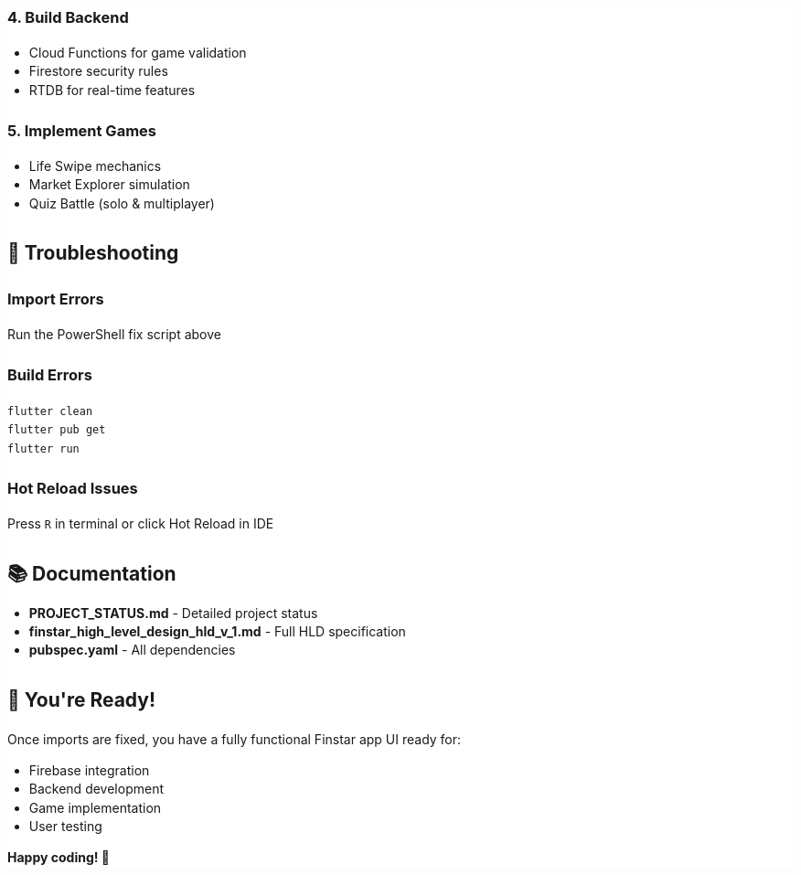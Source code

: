 ### 4. Build Backend
- Cloud Functions for game validation
- Firestore security rules
- RTDB for real-time features

### 5. Implement Games
- Life Swipe mechanics
- Market Explorer simulation
- Quiz Battle (solo & multiplayer)

## 🐛 Troubleshooting

### Import Errors
Run the PowerShell fix script above

### Build Errors
```bash
flutter clean
flutter pub get
flutter run
```

### Hot Reload Issues
Press `R` in terminal or click Hot Reload in IDE

## 📚 Documentation

- **PROJECT_STATUS.md** - Detailed project status
- **finstar_high_level_design_hld_v_1.md** - Full HLD specification
- **pubspec.yaml** - All dependencies

## 🎊 You're Ready!

Once imports are fixed, you have a fully functional Finstar app UI ready for:
- Firebase integration
- Backend development
- Game implementation
- User testing

**Happy coding! 🚀**
